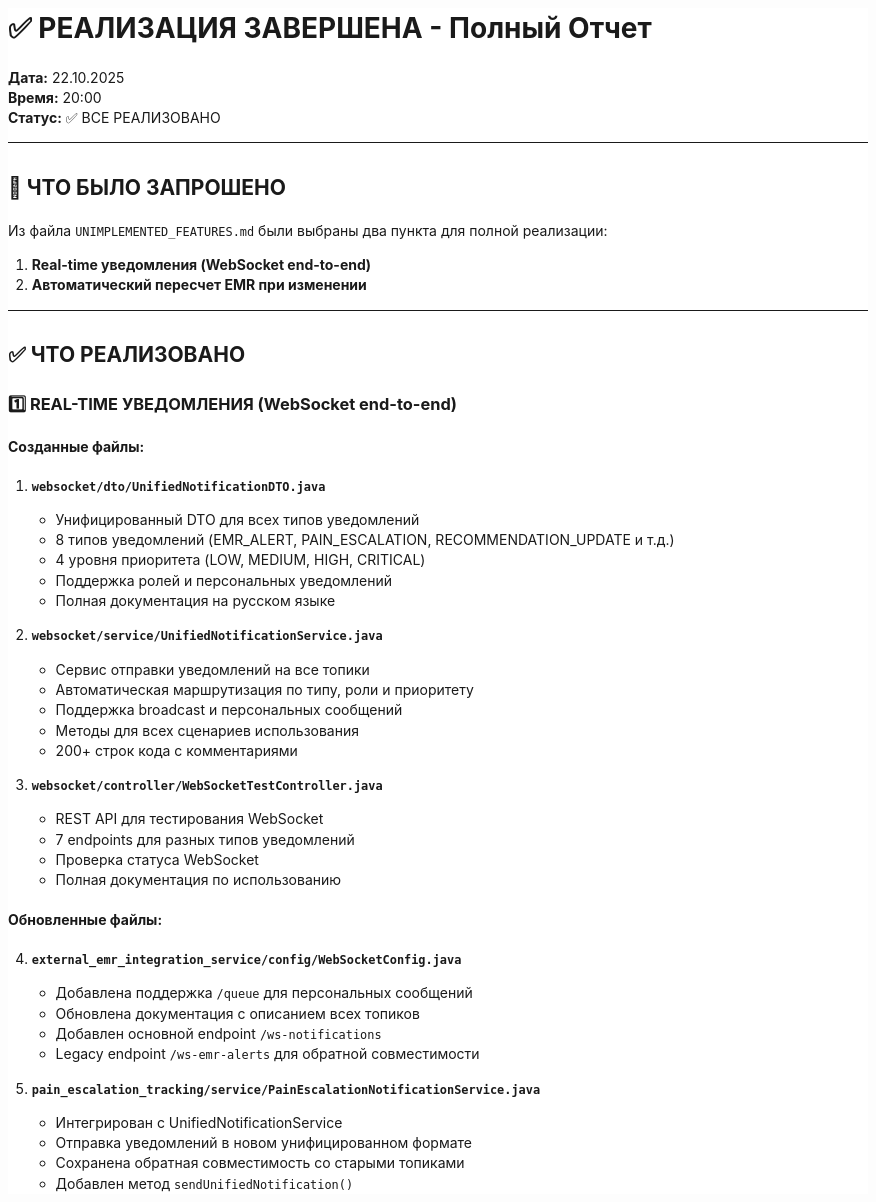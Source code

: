 # ✅ РЕАЛИЗАЦИЯ ЗАВЕРШЕНА - Полный Отчет

**Дата:** 22.10.2025  
**Время:** 20:00  
**Статус:** ✅ ВСЕ РЕАЛИЗОВАНО

---

## 🎯 ЧТО БЫЛО ЗАПРОШЕНО

Из файла `UNIMPLEMENTED_FEATURES.md` были выбраны два пункта для полной реализации:

1. **Real-time уведомления (WebSocket end-to-end)**
2. **Автоматический пересчет EMR при изменении**

---

## ✅ ЧТО РЕАЛИЗОВАНО

### 1️⃣ REAL-TIME УВЕДОМЛЕНИЯ (WebSocket end-to-end)

#### Созданные файлы:

1. **`websocket/dto/UnifiedNotificationDTO.java`**
   - Унифицированный DTO для всех типов уведомлений
   - 8 типов уведомлений (EMR_ALERT, PAIN_ESCALATION, RECOMMENDATION_UPDATE и т.д.)
   - 4 уровня приоритета (LOW, MEDIUM, HIGH, CRITICAL)
   - Поддержка ролей и персональных уведомлений
   - Полная документация на русском языке

2. **`websocket/service/UnifiedNotificationService.java`**
   - Сервис отправки уведомлений на все топики
   - Автоматическая маршрутизация по типу, роли и приоритету
   - Поддержка broadcast и персональных сообщений
   - Методы для всех сценариев использования
   - 200+ строк кода с комментариями

3. **`websocket/controller/WebSocketTestController.java`**
   - REST API для тестирования WebSocket
   - 7 endpoints для разных типов уведомлений
   - Проверка статуса WebSocket
   - Полная документация по использованию

#### Обновленные файлы:

4. **`external_emr_integration_service/config/WebSocketConfig.java`**
   - Добавлена поддержка `/queue` для персональных сообщений
   - Обновлена документация с описанием всех топиков
   - Добавлен основной endpoint `/ws-notifications`
   - Legacy endpoint `/ws-emr-alerts` для обратной совместимости

5. **`pain_escalation_tracking/service/PainEscalationNotificationService.java`**
   - Интегрирован с UnifiedNotificationService
   - Отправка уведомлений в новом унифицированном формате
   - Сохранена обратная совместимость со старыми топиками
   - Добавлен метод `sendUnifiedNotification()`
